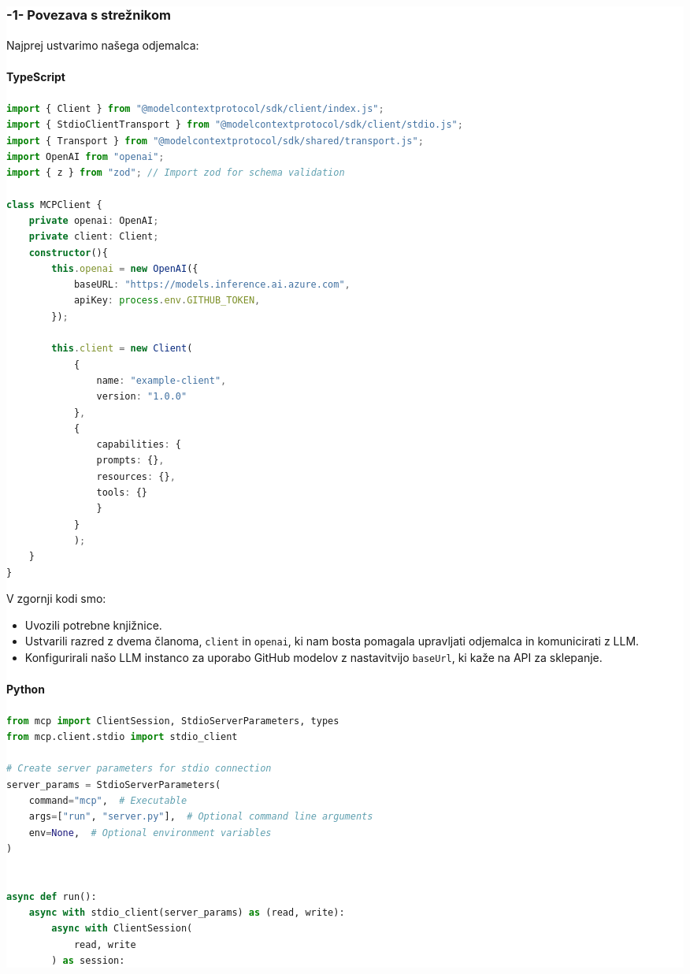 ### -1- Povezava s strežnikom

Najprej ustvarimo našega odjemalca:

#### TypeScript

```typescript
import { Client } from "@modelcontextprotocol/sdk/client/index.js";
import { StdioClientTransport } from "@modelcontextprotocol/sdk/client/stdio.js";
import { Transport } from "@modelcontextprotocol/sdk/shared/transport.js";
import OpenAI from "openai";
import { z } from "zod"; // Import zod for schema validation

class MCPClient {
    private openai: OpenAI;
    private client: Client;
    constructor(){
        this.openai = new OpenAI({
            baseURL: "https://models.inference.ai.azure.com", 
            apiKey: process.env.GITHUB_TOKEN,
        });

        this.client = new Client(
            {
                name: "example-client",
                version: "1.0.0"
            },
            {
                capabilities: {
                prompts: {},
                resources: {},
                tools: {}
                }
            }
            );    
    }
}
```

V zgornji kodi smo:

- Uvozili potrebne knjižnice.
- Ustvarili razred z dvema članoma, `client` in `openai`, ki nam bosta pomagala upravljati odjemalca in komunicirati z LLM.
- Konfigurirali našo LLM instanco za uporabo GitHub modelov z nastavitvijo `baseUrl`, ki kaže na API za sklepanje.

#### Python

```python
from mcp import ClientSession, StdioServerParameters, types
from mcp.client.stdio import stdio_client

# Create server parameters for stdio connection
server_params = StdioServerParameters(
    command="mcp",  # Executable
    args=["run", "server.py"],  # Optional command line arguments
    env=None,  # Optional environment variables
)


async def run():
    async with stdio_client(server_params) as (read, write):
        async with ClientSession(
            read, write
        ) as session:
```